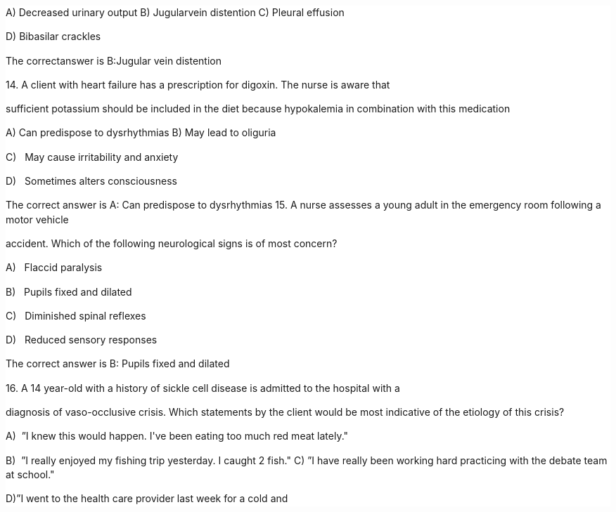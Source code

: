 A) Decreased urinary output B) Jugularvein distention C) Pleural effusion 

D) Bibasilar
crackles 

The correctanswer is B:Jugular vein distention

14\. A
client with heart failure has a prescription for digoxin. The nurse is aware
that 

sufficient potassium should be included in
the diet because hypokalemia in combination with this medication 

A) Can predispose to
dysrhythmias B) May lead to oliguria 

C)   May
cause irritability and anxiety 

D)   Sometimes
alters consciousness 

The correct answer is A: Can predispose to
dysrhythmias 15. A nurse assesses a young
adult in the emergency room following a motor vehicle 

accident. Which of the following
neurological signs is of most concern? 

A)   Flaccid
paralysis 

B)   Pupils fixed and dilated 

C)   Diminished
spinal reflexes 

D)   Reduced
sensory responses 

The correct answer is B: Pupils fixed and
dilated 

16\. A
14 year-old with a history of sickle cell disease is admitted to the hospital
with a 

diagnosis of vaso-occlusive crisis. Which
statements by the client would be most indicative of the etiology of this
crisis? 

A)  ”I knew this would happen. I've been
eating too much red meat lately." 

B)  ”I really enjoyed my fishing trip
yesterday. I caught 2 fish." C) ”I have really been working hard
practicing with the debate team at school." 

D)”I went to the health care
provider last week for a cold and 
